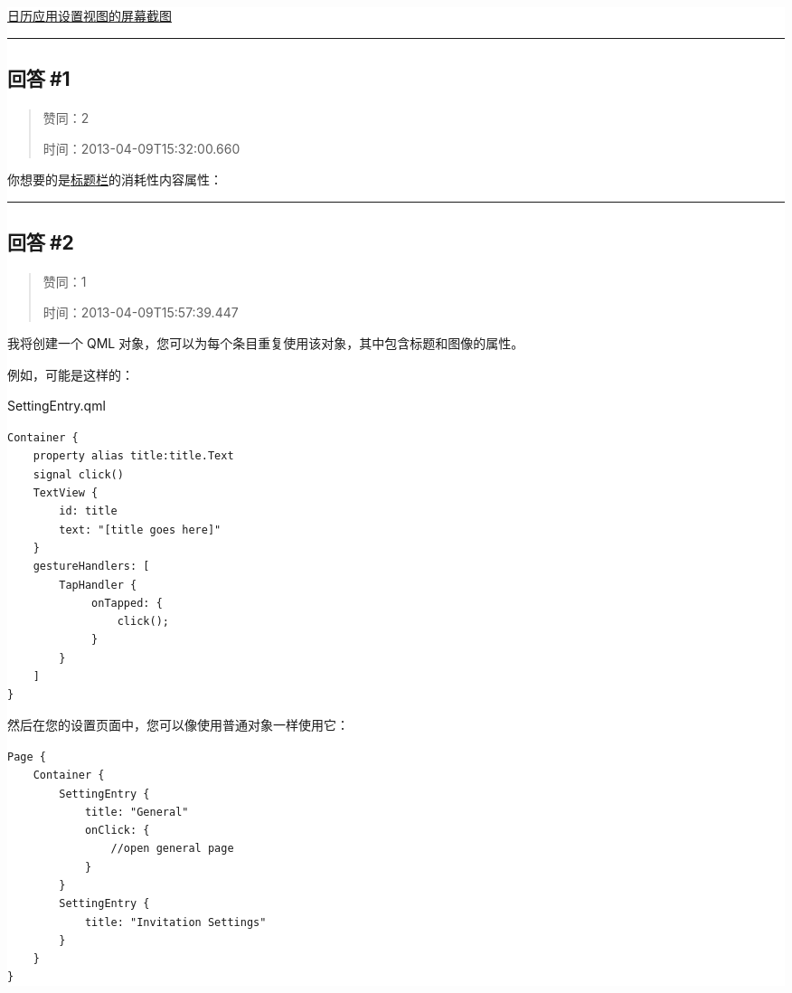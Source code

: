 [日历应用设置视图的屏幕截图](http://i.stack.imgur.com/HIiJ3.png)

* * *

## 回答 #1

> 赞同：2
> 
> 时间：2013-04-09T15:32:00.660

你想要的是[标题栏](https://developer.blackberry.com/cascades/reference/bb__cascades__titlebar.html)的消耗性内容属性：

* * *

## 回答 #2

> 赞同：1
> 
> 时间：2013-04-09T15:57:39.447

我将创建一个 QML 对象，您可以为每个条目重复使用该对象，其中包含标题和图像的属性。

例如，可能是这样的：

SettingEntry.qml

```
Container {
    property alias title:title.Text
    signal click()
    TextView {
        id: title
        text: "[title goes here]"
    }
    gestureHandlers: [
        TapHandler {
             onTapped: {
                 click();
             }                
        }
    ]
} 
```

然后在您的设置页面中，您可以像使用普通对象一样使用它：

```
Page {
    Container {
        SettingEntry {
            title: "General"
            onClick: {
                //open general page
            }
        }
        SettingEntry {
            title: "Invitation Settings"
        }
    }
} 
```

